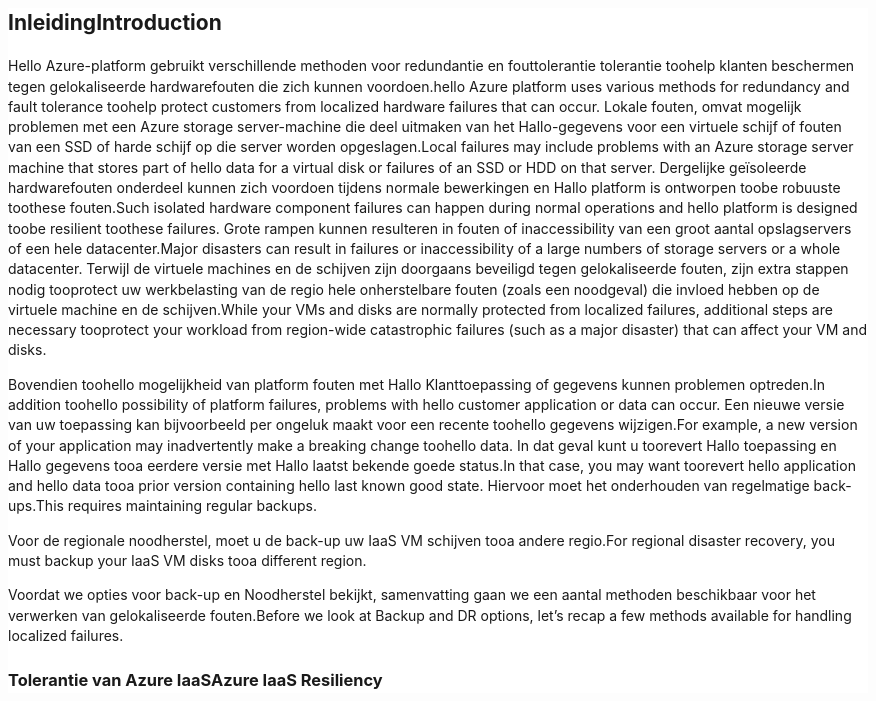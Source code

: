 ## <a name="introduction"></a><span data-ttu-id="ad0b2-111">Inleiding</span><span class="sxs-lookup"><span data-stu-id="ad0b2-111">Introduction</span></span>

<span data-ttu-id="ad0b2-112">Hello Azure-platform gebruikt verschillende methoden voor redundantie en fouttolerantie tolerantie toohelp klanten beschermen tegen gelokaliseerde hardwarefouten die zich kunnen voordoen.</span><span class="sxs-lookup"><span data-stu-id="ad0b2-112">hello Azure platform uses various methods for redundancy and fault tolerance toohelp protect customers from localized hardware failures that can occur.</span></span> <span data-ttu-id="ad0b2-113">Lokale fouten, omvat mogelijk problemen met een Azure storage server-machine die deel uitmaken van het Hallo-gegevens voor een virtuele schijf of fouten van een SSD of harde schijf op die server worden opgeslagen.</span><span class="sxs-lookup"><span data-stu-id="ad0b2-113">Local failures may include problems with an Azure storage server machine that stores part of hello data for a virtual disk or failures of an SSD or HDD on that server.</span></span> <span data-ttu-id="ad0b2-114">Dergelijke geïsoleerde hardwarefouten onderdeel kunnen zich voordoen tijdens normale bewerkingen en Hallo platform is ontworpen toobe robuuste toothese fouten.</span><span class="sxs-lookup"><span data-stu-id="ad0b2-114">Such isolated hardware component failures can happen during normal operations and hello platform is designed toobe resilient toothese failures.</span></span> <span data-ttu-id="ad0b2-115">Grote rampen kunnen resulteren in fouten of inaccessibility van een groot aantal opslagservers of een hele datacenter.</span><span class="sxs-lookup"><span data-stu-id="ad0b2-115">Major disasters can result in failures or inaccessibility of a large numbers of storage servers or a whole datacenter.</span></span> <span data-ttu-id="ad0b2-116">Terwijl de virtuele machines en de schijven zijn doorgaans beveiligd tegen gelokaliseerde fouten, zijn extra stappen nodig tooprotect uw werkbelasting van de regio hele onherstelbare fouten (zoals een noodgeval) die invloed hebben op de virtuele machine en de schijven.</span><span class="sxs-lookup"><span data-stu-id="ad0b2-116">While your VMs and disks are normally protected from localized failures, additional steps are necessary tooprotect your workload from region-wide catastrophic failures (such as a major disaster) that can affect your VM and disks.</span></span>

<span data-ttu-id="ad0b2-117">Bovendien toohello mogelijkheid van platform fouten met Hallo Klanttoepassing of gegevens kunnen problemen optreden.</span><span class="sxs-lookup"><span data-stu-id="ad0b2-117">In addition toohello possibility of platform failures, problems with hello customer application or data can occur.</span></span> <span data-ttu-id="ad0b2-118">Een nieuwe versie van uw toepassing kan bijvoorbeeld per ongeluk maakt voor een recente toohello gegevens wijzigen.</span><span class="sxs-lookup"><span data-stu-id="ad0b2-118">For example, a new version of your application may inadvertently make a breaking change toohello data.</span></span> <span data-ttu-id="ad0b2-119">In dat geval kunt u toorevert Hallo toepassing en Hallo gegevens tooa eerdere versie met Hallo laatst bekende goede status.</span><span class="sxs-lookup"><span data-stu-id="ad0b2-119">In that case, you may want toorevert hello application and hello data tooa prior version containing hello last known good state.</span></span> <span data-ttu-id="ad0b2-120">Hiervoor moet het onderhouden van regelmatige back-ups.</span><span class="sxs-lookup"><span data-stu-id="ad0b2-120">This requires maintaining regular backups.</span></span>

<span data-ttu-id="ad0b2-121">Voor de regionale noodherstel, moet u de back-up uw IaaS VM schijven tooa andere regio.</span><span class="sxs-lookup"><span data-stu-id="ad0b2-121">For regional disaster recovery, you must backup your IaaS VM disks tooa different region.</span></span> 

<span data-ttu-id="ad0b2-122">Voordat we opties voor back-up en Noodherstel bekijkt, samenvatting gaan we een aantal methoden beschikbaar voor het verwerken van gelokaliseerde fouten.</span><span class="sxs-lookup"><span data-stu-id="ad0b2-122">Before we look at Backup and DR options, let’s recap a few methods available for handling localized failures.</span></span>

### <a name="azure-iaas-resiliency"></a><span data-ttu-id="ad0b2-123">Tolerantie van Azure IaaS</span><span class="sxs-lookup"><span data-stu-id="ad0b2-123">Azure IaaS Resiliency</span></span>
